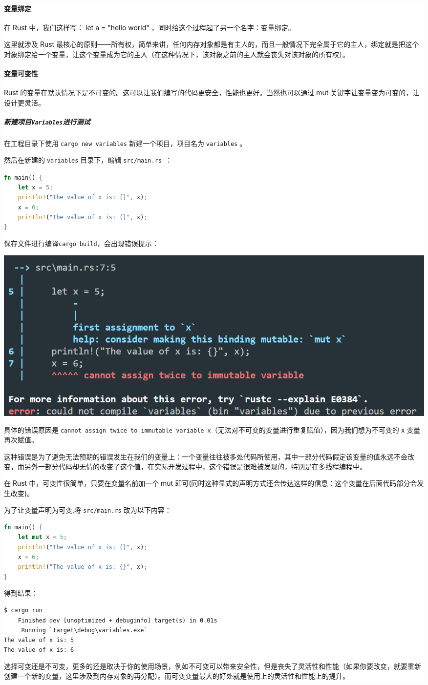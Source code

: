 #### **变量绑定**
在 Rust 中，我们这样写： let a = "hello world" ，同时给这个过程起了另一个名字：变量绑定。

这里就涉及 Rust 最核心的原则——所有权，简单来讲，任何内存对象都是有主人的，而且一般情况下完全属于它的主人，绑定就是把这个对象绑定给一个变量，让这个变量成为它的主人（在这种情况下，该对象之前的主人就会丧失对该对象的所有权）。
#### **变量可变性**
Rust 的变量在默认情况下是不可变的。这可以让我们编写的代码更安全，性能也更好。当然也可以通过 mut 关键字让变量变为可变的，让设计更灵活。

##### **新建项目`Variables`进行测试**
在工程目录下使用 `cargo new variables` 新建一个项目，项目名为 `variables` 。

然后在新建的 `variables` 目录下，编辑 `src/main.rs `：
```rust
fn main() {
    let x = 5;
    println!("The value of x is: {}", x);
    x = 6;
    println!("The value of x is: {}", x);
}
```
保存文件进行编译`cargo build`，会出现错误提示：

![](images/01.png  "不可变变量重复绑定出错")

具体的错误原因是 `cannot assign twice to immutable variable x`（无法对不可变的变量进行重复赋值），因为我们想为不可变的 x 变量再次赋值。

这种错误是为了避免无法预期的错误发生在我们的变量上：一个变量往往被多处代码所使用，其中一部分代码假定该变量的值永远不会改变，而另外一部分代码却无情的改变了这个值，在实际开发过程中，这个错误是很难被发现的，特别是在多线程编程中。

在 Rust 中，可变性很简单，只要在变量名前加一个 mut 即可(同时这种显式的声明方式还会传达这样的信息：这个变量在后面代码部分会发生改变)。

为了让变量声明为可变,将 `src/main.rs` 改为以下内容：
```rust
fn main() {
    let mut x = 5;
    println!("The value of x is: {}", x);
    x = 6;
    println!("The value of x is: {}", x);
}
```
得到结果：
```
$ cargo run
    Finished dev [unoptimized + debuginfo] target(s) in 0.01s
     Running `target\debug\variables.exe`
The value of x is: 5
The value of x is: 6
```
选择可变还是不可变，更多的还是取决于你的使用场景，例如不可变可以带来安全性，但是丧失了灵活性和性能（如果你要改变，就要重新创建一个新的变量，这里涉及到内存对象的再分配）。而可变变量最大的好处就是使用上的灵活性和性能上的提升。
